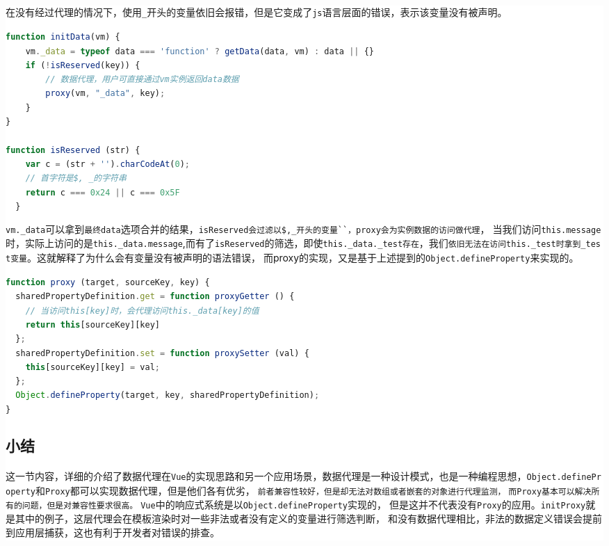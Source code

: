 
在没有经过代理的情况下，使用`_`开头的变量依旧会报错，但是它变成了`js`语言层面的错误，表示该变量没有被声明。

```javascript
function initData(vm) {
    vm._data = typeof data === 'function' ? getData(data, vm) : data || {}
    if (!isReserved(key)) {
        // 数据代理，用户可直接通过vm实例返回data数据
        proxy(vm, "_data", key);
    }
}

function isReserved (str) {
    var c = (str + '').charCodeAt(0);
    // 首字符是$, _的字符串
    return c === 0x24 || c === 0x5F
  }

```

`vm._data`可以拿到`最终data`选项合并的结果，`isReserved会过滤以$,_开头的变量``，proxy会为实例数据的访问做代理`，
当我们访问`this.message`时，实际上访问的是`this._data.message`,而有了`isReserved`的筛选，即使`this._data._test存在`，我们`依旧无法在访问this._test时拿到_test变量`。这就解释了为什么会有变量没有被声明的语法错误，
而proxy的实现，又是基于上述提到的`Object.defineProperty`来实现的。
```javascript
function proxy (target, sourceKey, key) {
  sharedPropertyDefinition.get = function proxyGetter () {
    // 当访问this[key]时，会代理访问this._data[key]的值
    return this[sourceKey][key]
  };
  sharedPropertyDefinition.set = function proxySetter (val) {
    this[sourceKey][key] = val;
  };
  Object.defineProperty(target, key, sharedPropertyDefinition);
}
```



## 小结

这一节内容，详细的介绍了数据代理在`Vue`的实现思路和另一个应用场景，数据代理是一种设计模式，也是一种编程思想，`Object.defineProperty`和`Proxy`都可以实现数据代理，但是他们各有优劣，
`前者兼容性较好，但是却无法对数组或者嵌套的对象进行代理监测，`
`而Proxy基本可以解决所有的问题，但是对兼容性要求很高。`
`Vue`中的响应式系统是以`Object.defineProperty`实现的，
但是这并不代表没有`Proxy`的应用。`initProxy`就是其中的例子，这层代理会在模板渲染时对一些非法或者没有定义的变量进行筛选判断，
和没有数据代理相比，非法的数据定义错误会提前到应用层捕获，这也有利于开发者对错误的排查。
